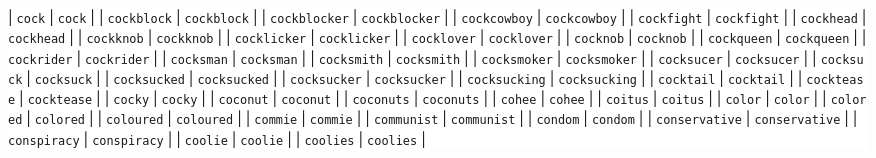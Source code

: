 | `cock`                            | `cock`                            |
| `cockblock`                       | `cockblock`                       |
| `cockblocker`                     | `cockblocker`                     |
| `cockcowboy`                      | `cockcowboy`                      |
| `cockfight`                       | `cockfight`                       |
| `cockhead`                        | `cockhead`                        |
| `cockknob`                        | `cockknob`                        |
| `cocklicker`                      | `cocklicker`                      |
| `cocklover`                       | `cocklover`                       |
| `cocknob`                         | `cocknob`                         |
| `cockqueen`                       | `cockqueen`                       |
| `cockrider`                       | `cockrider`                       |
| `cocksman`                        | `cocksman`                        |
| `cocksmith`                       | `cocksmith`                       |
| `cocksmoker`                      | `cocksmoker`                      |
| `cocksucer`                       | `cocksucer`                       |
| `cocksuck`                        | `cocksuck`                        |
| `cocksucked`                      | `cocksucked`                      |
| `cocksucker`                      | `cocksucker`                      |
| `cocksucking`                     | `cocksucking`                     |
| `cocktail`                        | `cocktail`                        |
| `cocktease`                       | `cocktease`                       |
| `cocky`                           | `cocky`                           |
| `coconut`                         | `coconut`                         |
| `coconuts`                        | `coconuts`                        |
| `cohee`                           | `cohee`                           |
| `coitus`                          | `coitus`                          |
| `color`                           | `color`                           |
| `colored`                         | `colored`                         |
| `coloured`                        | `coloured`                        |
| `commie`                          | `commie`                          |
| `communist`                       | `communist`                       |
| `condom`                          | `condom`                          |
| `conservative`                    | `conservative`                    |
| `conspiracy`                      | `conspiracy`                      |
| `coolie`                          | `coolie`                          |
| `coolies`                         | `coolies`                         |